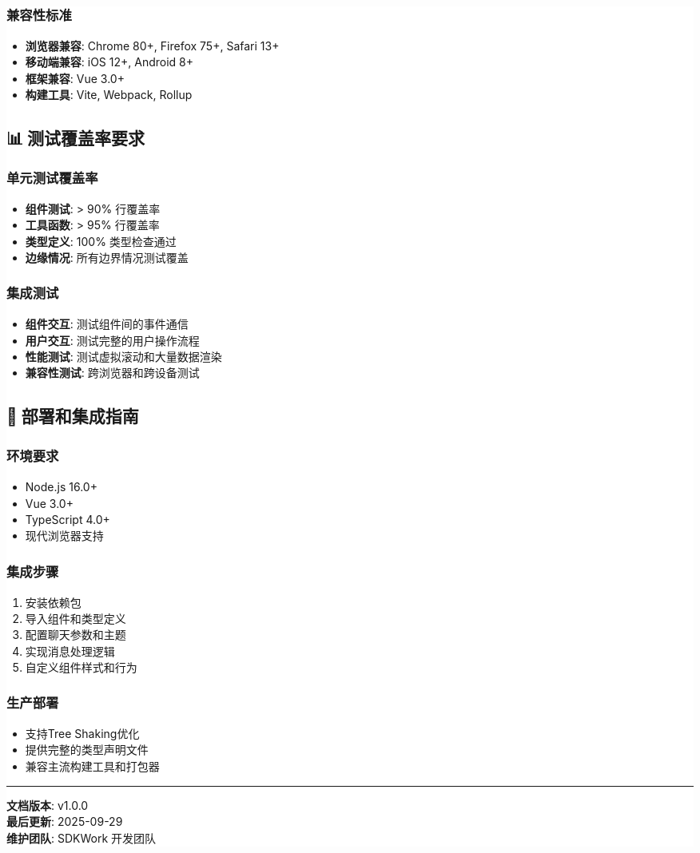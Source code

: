 ### 兼容性标准
- **浏览器兼容**: Chrome 80+, Firefox 75+, Safari 13+
- **移动端兼容**: iOS 12+, Android 8+
- **框架兼容**: Vue 3.0+
- **构建工具**: Vite, Webpack, Rollup

## 📊 测试覆盖率要求

### 单元测试覆盖率
- **组件测试**: > 90% 行覆盖率
- **工具函数**: > 95% 行覆盖率
- **类型定义**: 100% 类型检查通过
- **边缘情况**: 所有边界情况测试覆盖

### 集成测试
- **组件交互**: 测试组件间的事件通信
- **用户交互**: 测试完整的用户操作流程
- **性能测试**: 测试虚拟滚动和大量数据渲染
- **兼容性测试**: 跨浏览器和跨设备测试

## 🚀 部署和集成指南

### 环境要求
- Node.js 16.0+
- Vue 3.0+
- TypeScript 4.0+
- 现代浏览器支持

### 集成步骤
1. 安装依赖包
2. 导入组件和类型定义
3. 配置聊天参数和主题
4. 实现消息处理逻辑
5. 自定义组件样式和行为

### 生产部署
- 支持Tree Shaking优化
- 提供完整的类型声明文件
- 兼容主流构建工具和打包器

---

**文档版本**: v1.0.0  
**最后更新**: 2025-09-29  
**维护团队**: SDKWork 开发团队